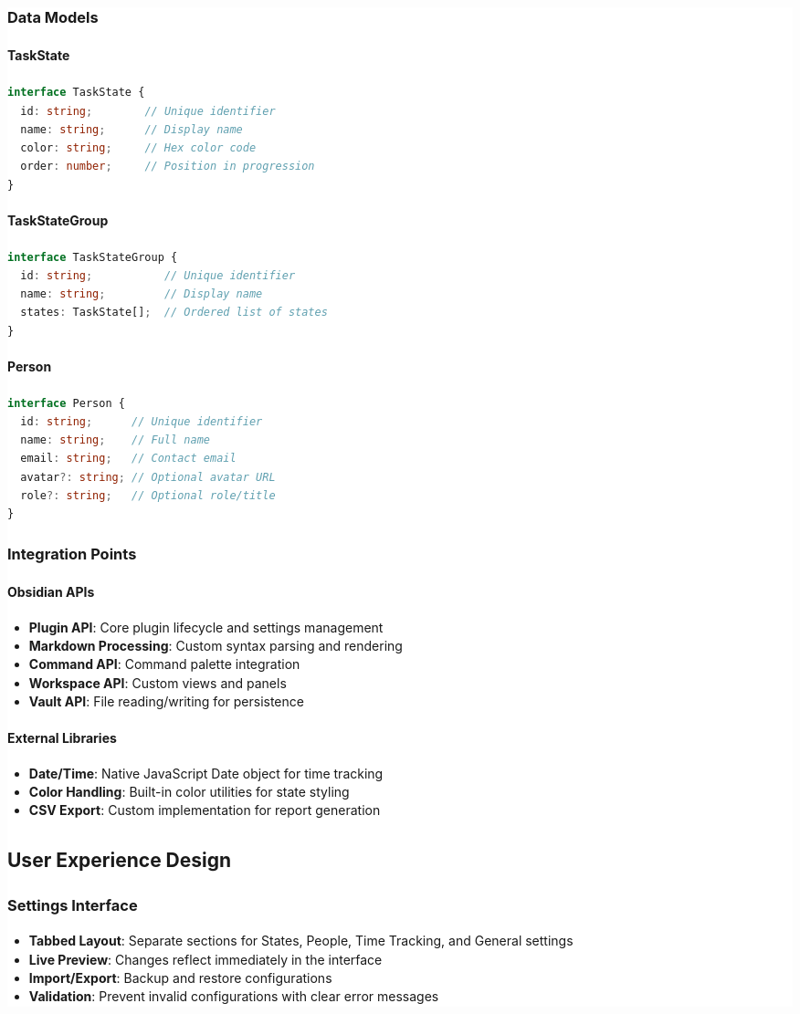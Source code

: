 ### Data Models

#### TaskState
```typescript
interface TaskState {
  id: string;        // Unique identifier
  name: string;      // Display name
  color: string;     // Hex color code
  order: number;     // Position in progression
}
```

#### TaskStateGroup
```typescript
interface TaskStateGroup {
  id: string;           // Unique identifier
  name: string;         // Display name
  states: TaskState[];  // Ordered list of states
}
```

#### Person
```typescript
interface Person {
  id: string;      // Unique identifier
  name: string;    // Full name
  email: string;   // Contact email
  avatar?: string; // Optional avatar URL
  role?: string;   // Optional role/title
}
```

### Integration Points

#### Obsidian APIs
- **Plugin API**: Core plugin lifecycle and settings management
- **Markdown Processing**: Custom syntax parsing and rendering
- **Command API**: Command palette integration
- **Workspace API**: Custom views and panels
- **Vault API**: File reading/writing for persistence

#### External Libraries
- **Date/Time**: Native JavaScript Date object for time tracking
- **Color Handling**: Built-in color utilities for state styling
- **CSV Export**: Custom implementation for report generation

## User Experience Design

### Settings Interface
- **Tabbed Layout**: Separate sections for States, People, Time Tracking, and General settings
- **Live Preview**: Changes reflect immediately in the interface
- **Import/Export**: Backup and restore configurations
- **Validation**: Prevent invalid configurations with clear error messages
